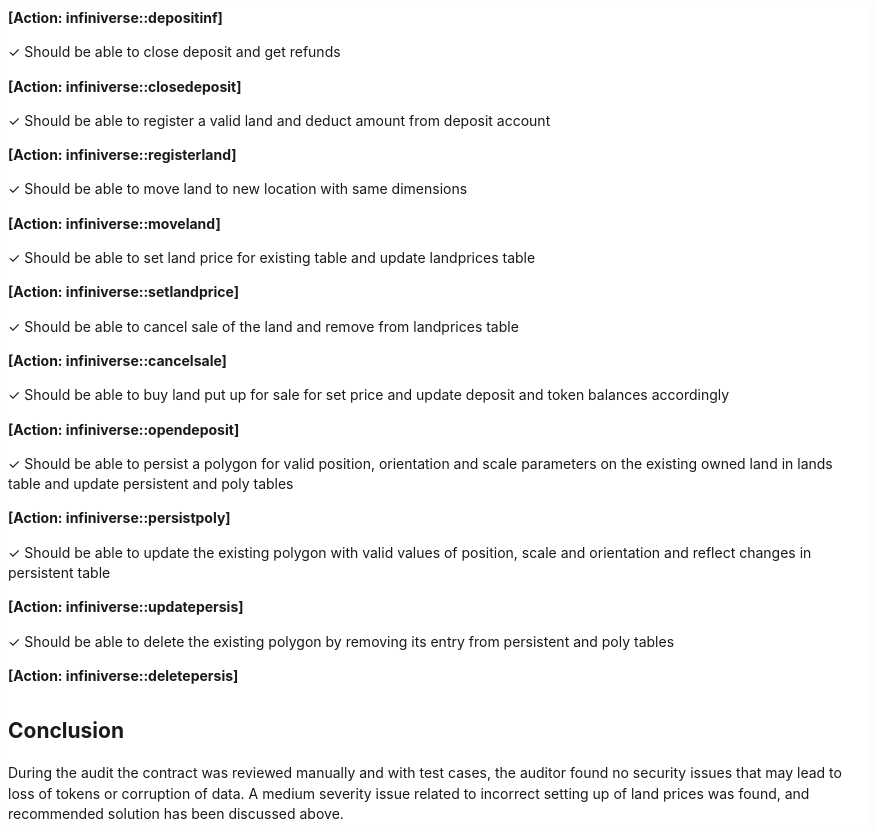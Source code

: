 **[Action: infiniverse::depositinf]**

  

✓ Should be able to close deposit and get refunds

**[Action: infiniverse::closedeposit]**

  

✓ Should be able to register a valid land and deduct amount from deposit account

**[Action: infiniverse::registerland]**

  

✓ Should be able to move land to new location with same dimensions

**[Action: infiniverse::moveland]**

  

✓ Should be able to set land price for existing table and update landprices table

**[Action: infiniverse::setlandprice]**

  

✓ Should be able to cancel sale of the land and remove from landprices table

**[Action: infiniverse::cancelsale]**

  

✓ Should be able to buy land put up for sale for set price and update deposit and token balances accordingly

**[Action: infiniverse::opendeposit]**

  

✓ Should be able to persist a polygon for valid position, orientation and scale parameters on the existing owned land in lands table and update persistent and poly tables

**[Action: infiniverse::persistpoly]**

  

✓ Should be able to update the existing polygon with valid values of position, scale and orientation and reflect changes in persistent table

**[Action: infiniverse::updatepersis]**

  

✓ Should be able to delete the existing polygon by removing its entry from persistent and poly tables

**[Action: infiniverse::deletepersis]**

  
  
  

## Conclusion

During the audit the contract was reviewed manually and with test cases, the auditor found no security issues that may lead to loss of tokens or corruption of data. A medium severity issue related to incorrect setting up of land prices was found, and recommended solution has been discussed above.

